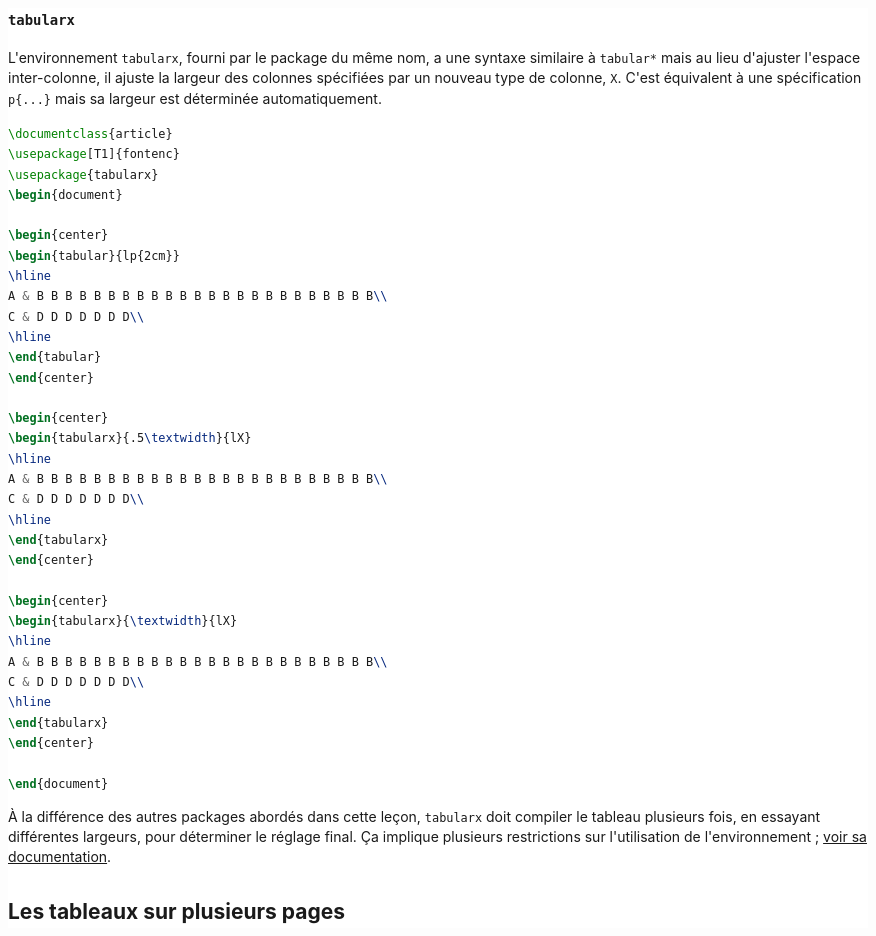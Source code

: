 ### `tabularx`

L'environnement `tabularx`, fourni par le package du même nom, a une syntaxe
similaire à `tabular*` mais au lieu d'ajuster l'espace inter-colonne, il ajuste
la largeur des colonnes spécifiées par un nouveau type de colonne, `X`. C'est
équivalent à une spécification `p{...}` mais sa largeur est déterminée
automatiquement.

```latex
\documentclass{article}
\usepackage[T1]{fontenc}
\usepackage{tabularx}
\begin{document}

\begin{center}
\begin{tabular}{lp{2cm}}
\hline
A & B B B B B B B B B B B B B B B B B B B B B B B B\\
C & D D D D D D D\\
\hline
\end{tabular}
\end{center}

\begin{center}  
\begin{tabularx}{.5\textwidth}{lX}
\hline
A & B B B B B B B B B B B B B B B B B B B B B B B B\\
C & D D D D D D D\\
\hline
\end{tabularx}
\end{center}

\begin{center}  
\begin{tabularx}{\textwidth}{lX}
\hline
A & B B B B B B B B B B B B B B B B B B B B B B B B\\
C & D D D D D D D\\
\hline
\end{tabularx}
\end{center}

\end{document}
```

À la différence des autres packages abordés dans cette leçon, `tabularx` doit
compiler le tableau plusieurs fois, en essayant différentes largeurs, pour
déterminer le réglage final. Ça implique plusieurs restrictions sur
l'utilisation de l'environnement ;
[voir sa documentation](https://texdoc.net/pkg/tabularx).


## Les tableaux sur plusieurs pages
